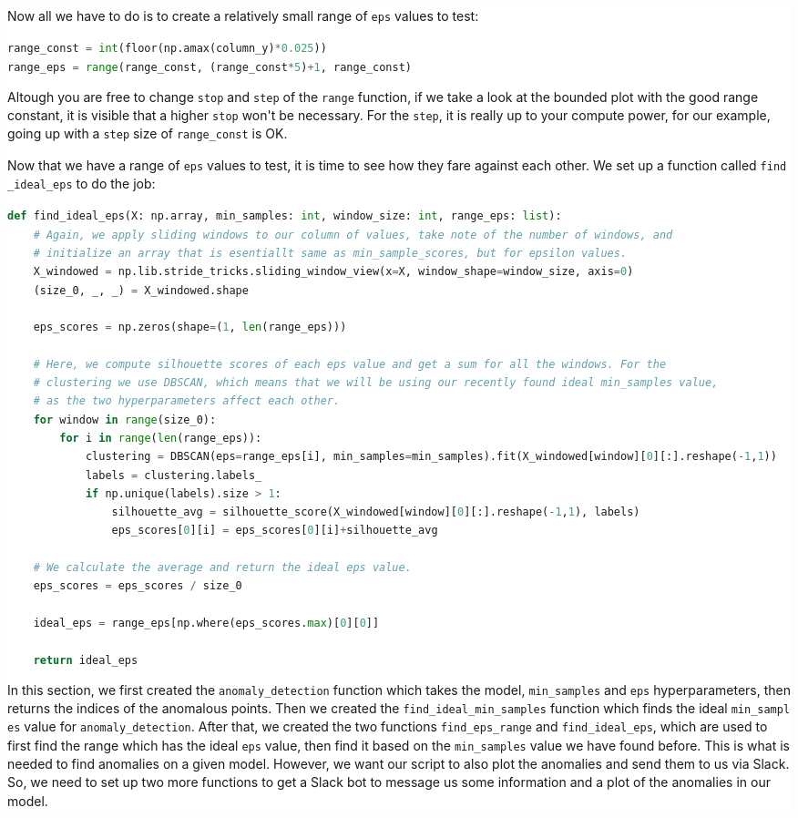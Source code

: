 Now all we have to do is to create a relatively small range of `eps` values to test:

```python
range_const = int(floor(np.amax(column_y)*0.025))
range_eps = range(range_const, (range_const*5)+1, range_const)
```

Altough you are free to change `stop` and `step` of the `range` function, if we take a look at the bounded plot with the good range constant, it is visible that a higher `stop` won't be necessary. For the `step`, it is really up to your compute power, for our example, going up with a `step` size of `range_const` is OK.

Now that we have a range of `eps` values to test, it is time to see how they fare against each other. We set up a function called `find_ideal_eps` to do the job:

```python
def find_ideal_eps(X: np.array, min_samples: int, window_size: int, range_eps: list):
    # Again, we apply sliding windows to our column of values, take note of the number of windows, and
    # initialize an array that is esentiallt same as min_sample_scores, but for epsilon values.
    X_windowed = np.lib.stride_tricks.sliding_window_view(x=X, window_shape=window_size, axis=0)
    (size_0, _, _) = X_windowed.shape

    eps_scores = np.zeros(shape=(1, len(range_eps)))

    # Here, we compute silhouette scores of each eps value and get a sum for all the windows. For the
    # clustering we use DBSCAN, which means that we will be using our recently found ideal min_samples value,
    # as the two hyperparameters affect each other.
    for window in range(size_0):
        for i in range(len(range_eps)):
            clustering = DBSCAN(eps=range_eps[i], min_samples=min_samples).fit(X_windowed[window][0][:].reshape(-1,1))
            labels = clustering.labels_
            if np.unique(labels).size > 1:
                silhouette_avg = silhouette_score(X_windowed[window][0][:].reshape(-1,1), labels)
                eps_scores[0][i] = eps_scores[0][i]+silhouette_avg

    # We calculate the average and return the ideal eps value.
    eps_scores = eps_scores / size_0

    ideal_eps = range_eps[np.where(eps_scores.max)[0][0]]

    return ideal_eps
```

In this section, we first created the `anomaly_detection` function which takes the model, `min_samples` and `eps` hyperparameters, then returns the indices of the anomalous points. Then we created the `find_ideal_min_samples` function which finds the ideal `min_samples` value for `anomaly_detection`. After that, we created the two functions `find_eps_range` and `find_ideal_eps`, which are used to first find the range which has the ideal `eps` value, then find it based on the `min_samples` value we have found before. This is what is needed to find anomalies on a given model. However, we want our script to also plot the anomalies and send them to us via Slack. So, we need to set up two more functions to get a Slack bot to message us some information and a plot of the anomalies in our model.
